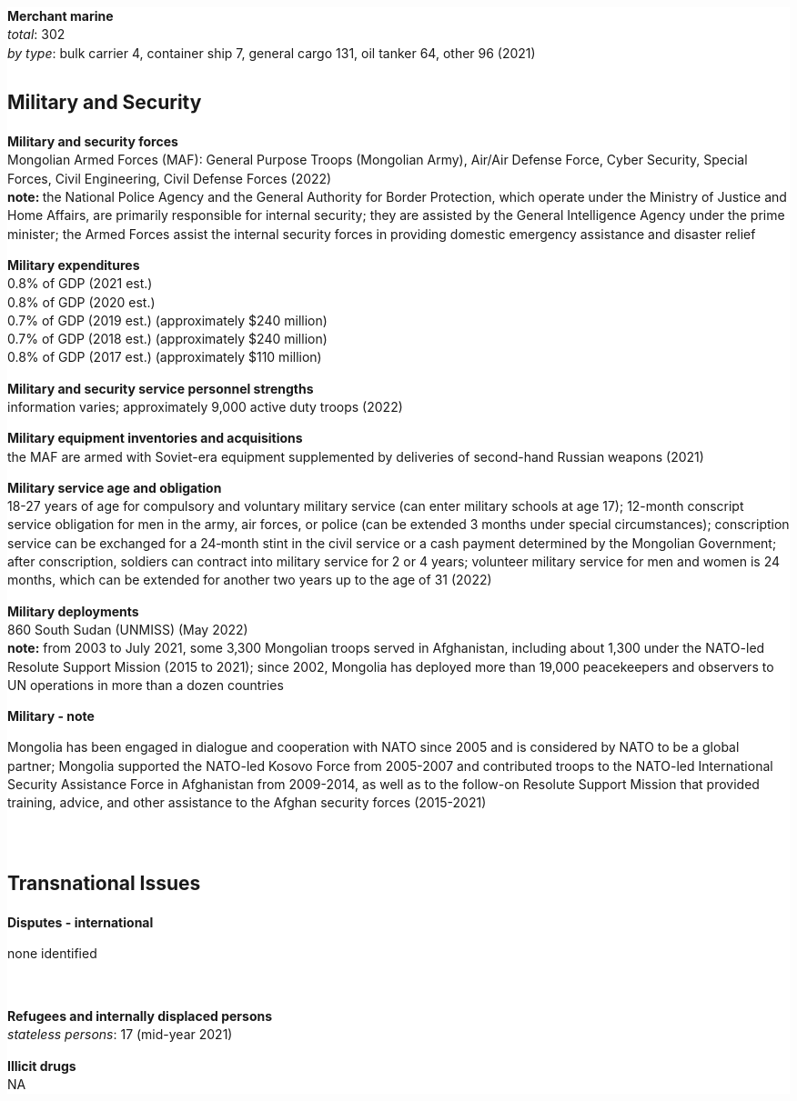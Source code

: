 **Merchant marine**<br>
_total_: 302<br>
_by type_: bulk carrier 4, container ship 7, general cargo 131, oil tanker 64, other 96 (2021)<br>

## Military and Security

**Military and security forces**<br>
Mongolian Armed Forces (MAF): General Purpose Troops (Mongolian Army), Air/Air Defense Force, Cyber Security, Special Forces, Civil Engineering, Civil Defense Forces (2022)<br>
<strong>note: </strong>the National Police Agency and the General Authority for Border Protection, which operate under the Ministry of Justice and Home Affairs, are primarily responsible for internal security; they are assisted by the General Intelligence Agency under the prime minister; the Armed Forces assist the internal security forces in providing domestic emergency assistance and disaster relief<br>

**Military expenditures**<br>
0.8% of GDP (2021 est.)<br>
0.8% of GDP (2020 est.)<br>
0.7% of GDP (2019 est.) (approximately $240 million)<br>
0.7% of GDP (2018 est.) (approximately $240 million)<br>
0.8% of GDP (2017 est.) (approximately $110 million)<br>

**Military and security service personnel strengths**<br>
information varies; approximately 9,000 active duty troops (2022)<br>

**Military equipment inventories and acquisitions**<br>
the MAF are armed with Soviet-era equipment supplemented by deliveries of second-hand Russian weapons (2021)<br>

**Military service age and obligation**<br>
18-27 years of age for compulsory and voluntary military service (can enter military schools at age 17); 12-month conscript service obligation for men in the army, air forces, or police (can be extended 3 months under special circumstances); conscription service can be exchanged for a 24‐month stint in the civil service or a cash payment determined by the Mongolian Government; after conscription, soldiers can contract into military service for 2 or 4 years; volunteer military service for men and women is 24 months, which can be extended for another two years up to the age of 31 (2022)<br>

**Military deployments**<br>
860 South Sudan (UNMISS) (May 2022)<br>
<strong>note:</strong> from 2003 to July 2021, some 3,300 Mongolian troops served in Afghanistan, including about 1,300 under the NATO-led Resolute Support Mission (2015 to 2021); since 2002, Mongolia has deployed more than 19,000 peacekeepers and observers to UN operations in more than a dozen countries<br>

**Military - note**<br>
<p>Mongolia has been engaged in dialogue and cooperation with NATO since 2005 and is considered by NATO to be a global partner; Mongolia supported the NATO-led Kosovo Force from 2005-2007 and contributed troops to the NATO-led International Security Assistance Force in Afghanistan from 2009-2014, as well as to the follow-on Resolute Support Mission that provided training, advice, and other assistance to the Afghan security forces (2015-2021)</p><br>

## Transnational Issues

**Disputes - international**<br>
<p>none identified</p><br>

**Refugees and internally displaced persons**<br>
_stateless persons_: 17 (mid-year 2021)<br>

**Illicit drugs**<br>
NA<br>

